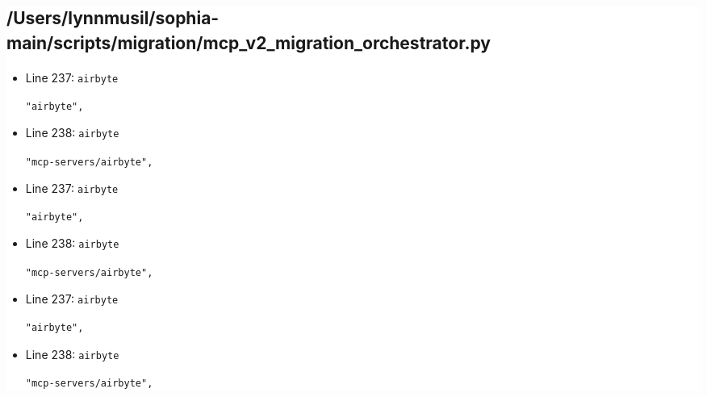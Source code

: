 ## /Users/lynnmusil/sophia-main/scripts/migration/mcp_v2_migration_orchestrator.py

- Line 237: `airbyte`
  ```
  "airbyte",
  ```
- Line 238: `airbyte`
  ```
  "mcp-servers/airbyte",
  ```
- Line 237: `airbyte`
  ```
  "airbyte",
  ```
- Line 238: `airbyte`
  ```
  "mcp-servers/airbyte",
  ```
- Line 237: `airbyte`
  ```
  "airbyte",
  ```
- Line 238: `airbyte`
  ```
  "mcp-servers/airbyte",
  ```
